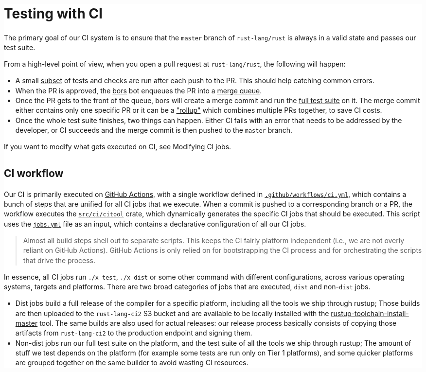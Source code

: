# Testing with CI

The primary goal of our CI system is to ensure that the `master` branch of
`rust-lang/rust` is always in a valid state and passes our test suite.

From a high-level point of view, when you open a pull request at
`rust-lang/rust`, the following will happen:

- A small [subset](#pull-request-builds) of tests and checks are run after each
  push to the PR. This should help catching common errors.
- When the PR is approved, the [bors] bot enqueues the PR into a [merge queue].
- Once the PR gets to the front of the queue, bors will create a merge commit
  and run the [full test suite](#auto-builds) on it. The merge commit either
  contains only one specific PR or it can be a ["rollup"](#rollups) which
  combines multiple PRs together, to save CI costs.
- Once the whole test suite finishes, two things can happen. Either CI fails
  with an error that needs to be addressed by the developer, or CI succeeds and
  the merge commit is then pushed to the `master` branch.

If you want to modify what gets executed on CI, see [Modifying CI
jobs](#modifying-ci-jobs).

## CI workflow



Our CI is primarily executed on [GitHub Actions], with a single workflow defined
in [`.github/workflows/ci.yml`], which contains a bunch of steps that are
unified for all CI jobs that we execute. When a commit is pushed to a
corresponding branch or a PR, the workflow executes the
[`src/ci/citool`] crate, which dynamically generates the specific CI
jobs that should be executed. This script uses the [`jobs.yml`] file as an
input, which contains a declarative configuration of all our CI jobs.

> Almost all build steps shell out to separate scripts. This keeps the CI fairly
> platform independent (i.e., we are not overly reliant on GitHub Actions).
> GitHub Actions is only relied on for bootstrapping the CI process and for
> orchestrating the scripts that drive the process.

In essence, all CI jobs run `./x test`, `./x dist` or some other command with
different configurations, across various operating systems, targets and
platforms. There are two broad categories of jobs that are executed, `dist` and
non-`dist` jobs.

- Dist jobs build a full release of the compiler for a specific platform,
  including all the tools we ship through rustup; Those builds are then uploaded
  to the `rust-lang-ci2` S3 bucket and are available to be locally installed
  with the [rustup-toolchain-install-master] tool. The same builds are also used
  for actual releases: our release process basically consists of copying those
  artifacts from `rust-lang-ci2` to the production endpoint and signing them.
- Non-dist jobs run our full test suite on the platform, and the test suite of
  all the tools we ship through rustup; The amount of stuff we test depends on
  the platform (for example some tests are run only on Tier 1 platforms), and
  some quicker platforms are grouped together on the same builder to avoid
  wasting CI resources.


[rustup-toolchain-install-master]: https://github.com/kennytm/rustup-toolchain-install-master
[platform tiers]: https://forge.rust-lang.org/release/platform-support.html#rust-platform-support
[rustc-perf]: https://github.com/rust-lang/rustc-perf
[crater]: https://github.com/rust-lang/crater
[Docker container]: https://github.com/rust-lang/rust/tree/master/src/ci/docker
[ghcr.io]: https://github.com/rust-lang/rust/pkgs/container/rust-ci
[Docker registry caching]: https://docs.docker.com/build/cache/backends/registry/
[sccache]: https://github.com/mozilla/sccache
[rla]: https://github.com/rust-lang/rust-log-analyzer
[rust-toolstate]: https://rust-lang-nursery.github.io/rust-toolstate
[toolstate documentation]: https://forge.rust-lang.org/infra/toolstate.html
[Datadog CI docs]: https://docs.datadoghq.com/continuous_integration/
[public dashboard]: https://p.datadoghq.com/sb/3a172e20-e9e1-11ed-80e3-da7ad0900002-b5f7bb7e08b664a06b08527da85f7e30
[GitHub Actions]: https://github.com/rust-lang/rust/actions
[`jobs.yml`]: https://github.com/rust-lang/rust/blob/master/src/ci/github-actions/jobs.yml
[`.github/workflows/ci.yml`]: https://github.com/rust-lang/rust/blob/master/.github/workflows/ci.yml
[`src/ci/citool`]: https://github.com/rust-lang/rust/blob/master/src/ci/citool
[bors]: https://github.com/bors
[homu]: https://github.com/rust-lang/homu
[merge queue]: https://bors.rust-lang.org/queue/rust
[dist-x86_64-linux]: https://github.com/rust-lang/rust/blob/master/src/ci/docker/host-x86_64/dist-x86_64-linux/Dockerfile
